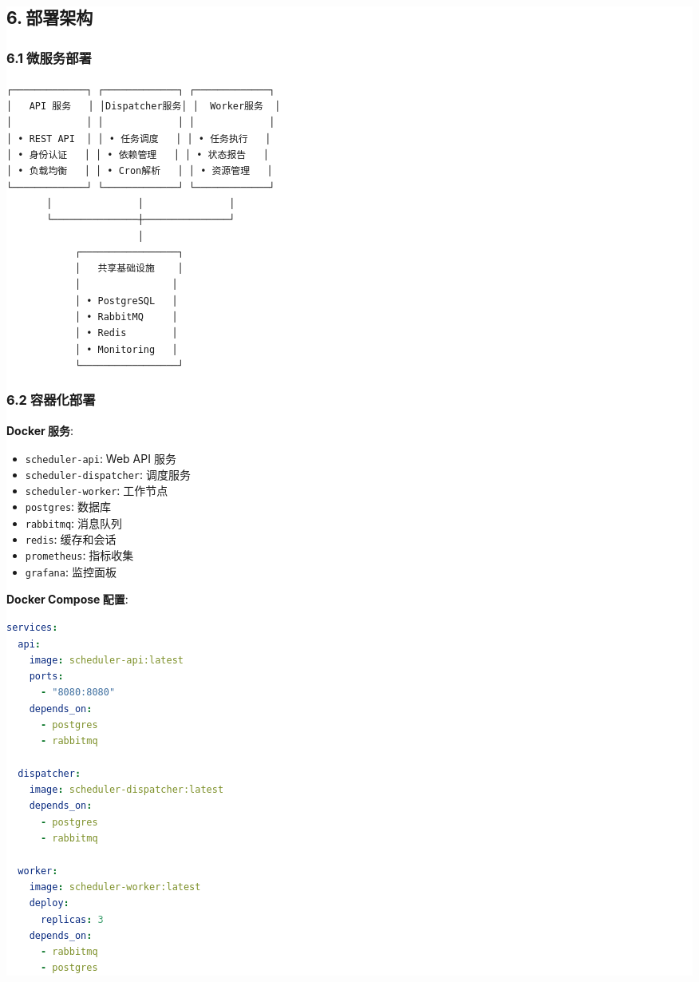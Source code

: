 
## 6. 部署架构

### 6.1 微服务部署

```
┌─────────────┐ ┌─────────────┐ ┌─────────────┐
│   API 服务   │ │Dispatcher服务│ │  Worker服务  │
│             │ │             │ │             │
│ • REST API  │ │ • 任务调度   │ │ • 任务执行   │
│ • 身份认证   │ │ • 依赖管理   │ │ • 状态报告   │
│ • 负载均衡   │ │ • Cron解析   │ │ • 资源管理   │
└─────────────┘ └─────────────┘ └─────────────┘
       │               │               │
       └───────────────┼───────────────┘
                       │
            ┌─────────────────┐
            │   共享基础设施    │
            │                │
            │ • PostgreSQL   │
            │ • RabbitMQ     │
            │ • Redis        │
            │ • Monitoring   │
            └─────────────────┘
```

### 6.2 容器化部署

**Docker 服务**:

- `scheduler-api`: Web API 服务
- `scheduler-dispatcher`: 调度服务  
- `scheduler-worker`: 工作节点
- `postgres`: 数据库
- `rabbitmq`: 消息队列
- `redis`: 缓存和会话
- `prometheus`: 指标收集
- `grafana`: 监控面板

**Docker Compose 配置**:

```yaml
services:
  api:
    image: scheduler-api:latest
    ports:
      - "8080:8080"
    depends_on:
      - postgres
      - rabbitmq
  
  dispatcher:
    image: scheduler-dispatcher:latest
    depends_on:
      - postgres
      - rabbitmq
  
  worker:
    image: scheduler-worker:latest
    deploy:
      replicas: 3
    depends_on:
      - rabbitmq
      - postgres
```
